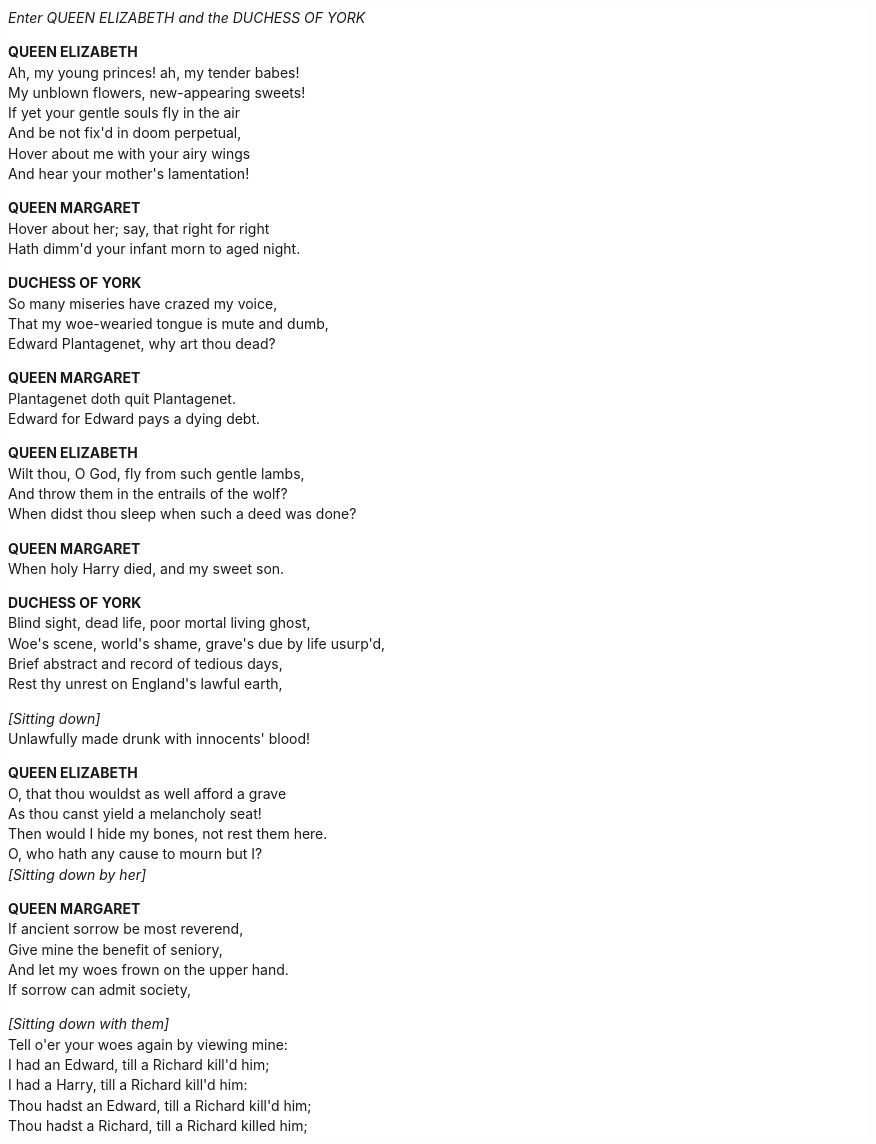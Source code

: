 *Enter QUEEN ELIZABETH and the DUCHESS OF YORK*

**QUEEN ELIZABETH**  
Ah, my young princes! ah, my tender babes!  
My unblown flowers, new-appearing sweets!  
If yet your gentle souls fly in the air  
And be not fix'd in doom perpetual,  
Hover about me with your airy wings  
And hear your mother's lamentation!

**QUEEN MARGARET**  
Hover about her; say, that right for right  
Hath dimm'd your infant morn to aged night.

**DUCHESS OF YORK**  
So many miseries have crazed my voice,  
That my woe-wearied tongue is mute and dumb,  
Edward Plantagenet, why art thou dead?

**QUEEN MARGARET**  
Plantagenet doth quit Plantagenet.  
Edward for Edward pays a dying debt.

**QUEEN ELIZABETH**  
Wilt thou, O God, fly from such gentle lambs,  
And throw them in the entrails of the wolf?  
When didst thou sleep when such a deed was done?

**QUEEN MARGARET**  
When holy Harry died, and my sweet son.

**DUCHESS OF YORK**  
Blind sight, dead life, poor mortal living ghost,  
Woe's scene, world's shame, grave's due by life usurp'd,  
Brief abstract and record of tedious days,  
Rest thy unrest on England's lawful earth,

*\[Sitting down]*  
Unlawfully made drunk with innocents' blood!

**QUEEN ELIZABETH**  
O, that thou wouldst as well afford a grave  
As thou canst yield a melancholy seat!  
Then would I hide my bones, not rest them here.  
O, who hath any cause to mourn but I?  
*\[Sitting down by her]*

**QUEEN MARGARET**  
If ancient sorrow be most reverend,  
Give mine the benefit of seniory,  
And let my woes frown on the upper hand.  
If sorrow can admit society,

*\[Sitting down with them]*  
Tell o'er your woes again by viewing mine:  
I had an Edward, till a Richard kill'd him;  
I had a Harry, till a Richard kill'd him:  
Thou hadst an Edward, till a Richard kill'd him;  
Thou hadst a Richard, till a Richard killed him;
